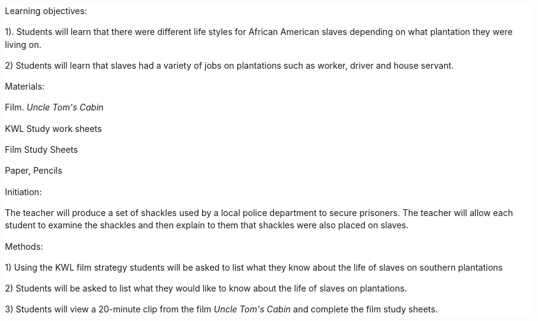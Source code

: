 <p>
  Learning objectives:
 </p>
 <p>
  <b>
  </b>
 </p>
 <p>
  1). Students will learn that there were different life styles for African American slaves depending on what plantation they were living on.
 </p>
 <p>
  2) Students will learn that slaves had a variety of jobs on plantations such as worker, driver and house servant.
 </p>
<p>
  Materials:
 </p>
 <p>
  Film.
  <i>
   Uncle Tom's Cabin
  </i>
 </p>
 <p>
  KWL Study work sheets
 </p>
 <p>
  Film Study Sheets
 </p>
 <p>
  Paper, Pencils
 </p>
 <p>
  <b>
  </b>
 </p>
 <p>
  Initiation:
 </p>
<p>
  The teacher will produce a set of shackles used by a local police department to secure prisoners. The teacher will allow each student to examine the shackles and then explain to them that shackles were also placed on slaves.
 </p>
 <p>
  Methods:
 </p>
 <p>
  1) Using the KWL film strategy students will be asked to list what they know about the life of slaves on southern plantations
 </p>
 <p>
  2) Students will be asked to list what they would like to know about the life of slaves on plantations.
 </p>
 <p>
  3) Students will view a 20-minute clip from the film
  <i>
   Uncle Tom's Cabin
  </i>
  and complete the film study sheets.
 </p>
 <p>